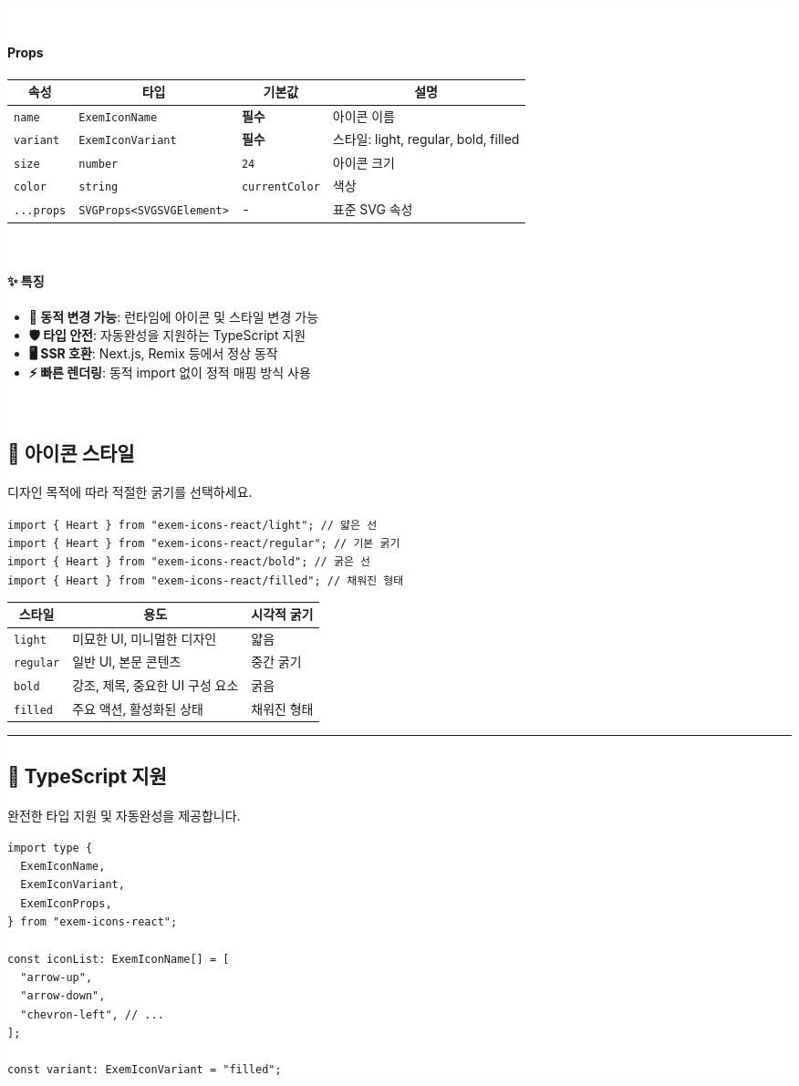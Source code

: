 <br />

#### Props

| 속성       | 타입                      | 기본값         | 설명                                 |
| ---------- | ------------------------- | -------------- | ------------------------------------ |
| `name`     | `ExemIconName`            | **필수**       | 아이콘 이름                          |
| `variant`  | `ExemIconVariant`         | **필수**       | 스타일: light, regular, bold, filled |
| `size`     | `number`                  | `24`           | 아이콘 크기                          |
| `color`    | `string`                  | `currentColor` | 색상                                 |
| `...props` | `SVGProps<SVGSVGElement>` | -              | 표준 SVG 속성                        |

<br />

#### ✨ 특징

- **🔧 동적 변경 가능**: 런타임에 아이콘 및 스타일 변경 가능
- **🛡️ 타입 안전**: 자동완성을 지원하는 TypeScript 지원
- **🖥️ SSR 호환**: Next.js, Remix 등에서 정상 동작
- **⚡ 빠른 렌더링**: 동적 import 없이 정적 매핑 방식 사용

<br />

## 🎨 아이콘 스타일

디자인 목적에 따라 적절한 굵기를 선택하세요.

```tsx
import { Heart } from "exem-icons-react/light"; // 얇은 선
import { Heart } from "exem-icons-react/regular"; // 기본 굵기
import { Heart } from "exem-icons-react/bold"; // 굵은 선
import { Heart } from "exem-icons-react/filled"; // 채워진 형태
```

| 스타일    | 용도                            | 시각적 굵기 |
| --------- | ------------------------------- | ----------- |
| `light`   | 미묘한 UI, 미니멀한 디자인      | 얇음        |
| `regular` | 일반 UI, 본문 콘텐츠            | 중간 굵기   |
| `bold`    | 강조, 제목, 중요한 UI 구성 요소 | 굵음        |
| `filled`  | 주요 액션, 활성화된 상태        | 채워진 형태 |

---

## 📝 TypeScript 지원

완전한 타입 지원 및 자동완성을 제공합니다.

```tsx
import type {
  ExemIconName,
  ExemIconVariant,
  ExemIconProps,
} from "exem-icons-react";

const iconList: ExemIconName[] = [
  "arrow-up",
  "arrow-down",
  "chevron-left", // ...
];

const variant: ExemIconVariant = "filled";
```